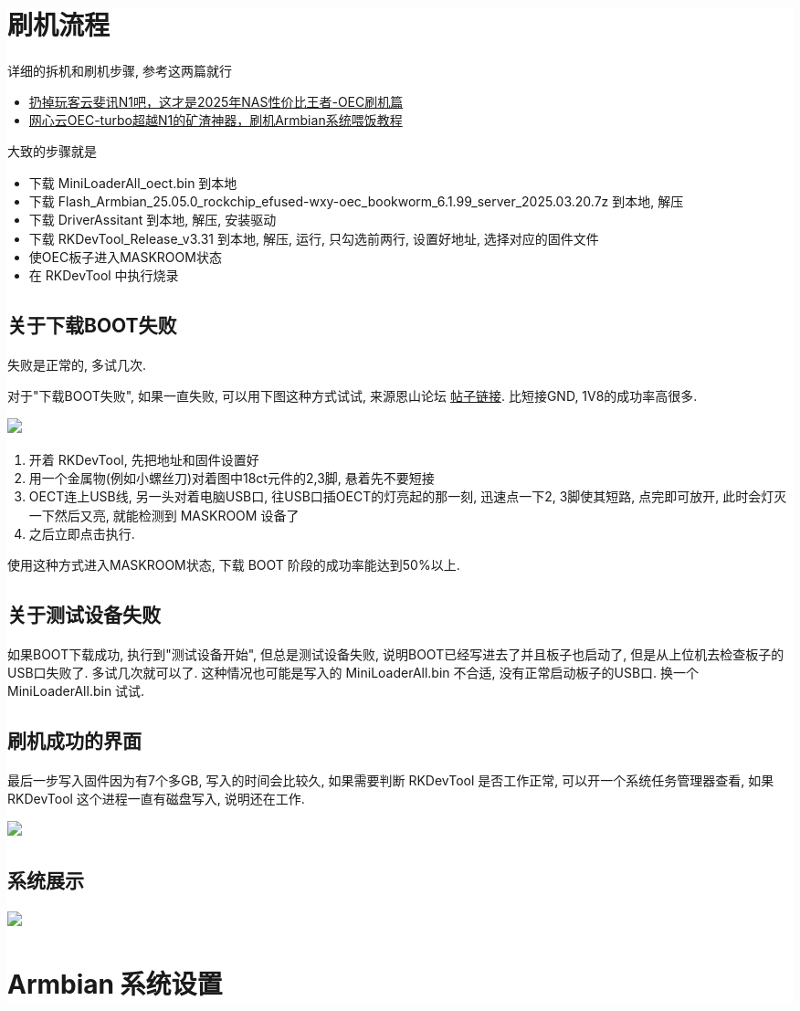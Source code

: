 刷机流程
====

详细的拆机和刷机步骤, 参考这两篇就行

*   [扔掉玩客云斐讯N1吧，这才是2025年NAS性价比王者-OEC刷机篇](https://zhuanlan.zhihu.com/p/1891082646425145367)
*   [网心云OEC-turbo超越N1的矿渣神器，刷机Armbian系统喂饭教程](https://post.smzdm.com/p/agwx06lm/)

大致的步骤就是

*   下载 MiniLoaderAll\_oect.bin 到本地
*   下载 Flash\_Armbian\_25.05.0\_rockchip\_efused-wxy-oec\_bookworm\_6.1.99\_server\_2025.03.20.7z 到本地, 解压
*   下载 DriverAssitant 到本地, 解压, 安装驱动
*   下载 RKDevTool\_Release\_v3.31 到本地, 解压, 运行, 只勾选前两行, 设置好地址, 选择对应的固件文件
*   使OEC板子进入MASKROOM状态
*   在 RKDevTool 中执行烧录

关于下载BOOT失败
----------

失败是正常的, 多试几次.

对于"下载BOOT失败", 如果一直失败, 可以用下图这种方式试试, 来源恩山论坛 [帖子链接](https://www.right.com.cn/forum/thread-8424662-1-1.html). 比短接GND, 1V8的成功率高很多.

![](https://img2024.cnblogs.com/blog/650273/202505/650273-20250531123135960-593509705.png)

1.  开着 RKDevTool, 先把地址和固件设置好
2.  用一个金属物(例如小螺丝刀)对着图中18ct元件的2,3脚, 悬着先不要短接
3.  OECT连上USB线, 另一头对着电脑USB口, 往USB口插OECT的灯亮起的那一刻, 迅速点一下2, 3脚使其短路, 点完即可放开, 此时会灯灭一下然后又亮, 就能检测到 MASKROOM 设备了
4.  之后立即点击执行.

使用这种方式进入MASKROOM状态, 下载 BOOT 阶段的成功率能达到50%以上.

关于测试设备失败
--------

如果BOOT下载成功, 执行到"测试设备开始", 但总是测试设备失败, 说明BOOT已经写进去了并且板子也启动了, 但是从上位机去检查板子的USB口失败了. 多试几次就可以了. 这种情况也可能是写入的 MiniLoaderAll.bin 不合适, 没有正常启动板子的USB口. 换一个 MiniLoaderAll.bin 试试.

刷机成功的界面
-------

最后一步写入固件因为有7个多GB, 写入的时间会比较久, 如果需要判断 RKDevTool 是否工作正常, 可以开一个系统任务管理器查看, 如果 RKDevTool 这个进程一直有磁盘写入, 说明还在工作.

![](https://img2024.cnblogs.com/blog/650273/202505/650273-20250531122633299-1788374266.png)

系统展示
----

![](https://img2024.cnblogs.com/blog/650273/202505/650273-20250531122640441-569274918.png)

Armbian 系统设置
============

